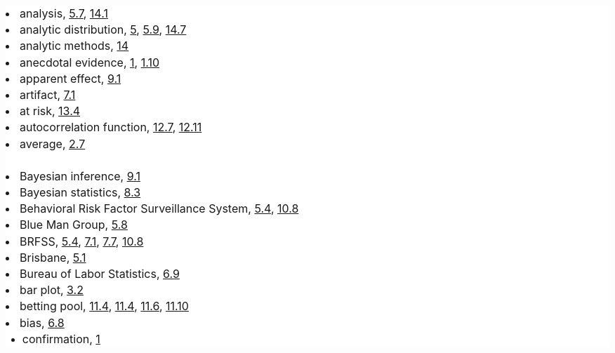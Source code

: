 <li><span style="font-size:medium">analysis, </span><a href="thinkstats2006.html#hevea_default434"><span style="font-size:medium">5.7</span></a><span style="font-size:medium">, </span><a href="thinkstats2015.html#hevea_default1662"><span style="font-size:medium">14.1</span></a><span style="font-size:medium"> </span></li>
<li><span style="font-size:medium">analytic distribution, </span><a href="thinkstats2006.html#hevea_default316"><span style="font-size:medium">5</span></a><span style="font-size:medium">, </span><a href="thinkstats2006.html#hevea_default463"><span style="font-size:medium">5.9</span></a><span style="font-size:medium">, </span><a href="thinkstats2015.html#hevea_default1772"><span style="font-size:medium">14.7</span></a><span style="font-size:medium"> </span></li>
<li><span style="font-size:medium">analytic methods, </span><a href="thinkstats2015.html#hevea_default1651"><span style="font-size:medium">14</span></a><span style="font-size:medium"> </span></li>
<li><span style="font-size:medium">anecdotal evidence, </span><a href="thinkstats2002.html#hevea_default29"><span style="font-size:medium">1</span></a><span style="font-size:medium">, </span><a href="thinkstats2002.html#hevea_default82"><span style="font-size:medium">1.10</span></a><span style="font-size:medium"> </span></li>
<li><span style="font-size:medium">apparent effect, </span><a href="thinkstats2010.html#hevea_default838"><span style="font-size:medium">9.1</span></a><span style="font-size:medium"> </span></li>
<li><span style="font-size:medium">artifact, </span><a href="thinkstats2008.html#hevea_default610"><span style="font-size:medium">7.1</span></a><span style="font-size:medium"> </span></li>
<li><span style="font-size:medium">at risk, </span><a href="thinkstats2014.html#hevea_default1574"><span style="font-size:medium">13.4</span></a><span style="font-size:medium"> </span></li>
<li><span style="font-size:medium">autocorrelation function, </span><a href="thinkstats2013.html#hevea_default1464"><span style="font-size:medium">12.7</span></a><span style="font-size:medium">, </span><a href="thinkstats2013.html#hevea_default1538"><span style="font-size:medium">12.11</span></a><span style="font-size:medium"> </span></li>
<li><span style="font-size:medium">average, </span><a href="thinkstats2003.html#hevea_default140"><span style="font-size:medium">2.7</span></a><span style="font-size:medium"><br />
<br />
</span></li>
<li><span style="font-size:medium">Bayesian inference, </span><a href="thinkstats2010.html#hevea_default843"><span style="font-size:medium">9.1</span></a><span style="font-size:medium"> </span></li>
<li><span style="font-size:medium">Bayesian statistics, </span><a href="thinkstats2009.html#hevea_default779"><span style="font-size:medium">8.3</span></a><span style="font-size:medium"> </span></li>
<li><span style="font-size:medium">Behavioral Risk Factor Surveillance System, </span><a href="thinkstats2006.html#hevea_default388"><span style="font-size:medium">5.4</span></a><span style="font-size:medium">, </span><a href="thinkstats2011.html#hevea_default1140"><span style="font-size:medium">10.8</span></a><span style="font-size:medium"> </span></li>
<li><span style="font-size:medium">Blue Man Group, </span><a href="thinkstats2006.html#hevea_default440"><span style="font-size:medium">5.8</span></a><span style="font-size:medium"> </span></li>
<li><span style="font-size:medium">BRFSS, </span><a href="thinkstats2006.html#hevea_default389"><span style="font-size:medium">5.4</span></a><span style="font-size:medium">, </span><a href="thinkstats2008.html#hevea_default588"><span style="font-size:medium">7.1</span></a><span style="font-size:medium">, </span><a href="thinkstats2008.html#hevea_default679"><span style="font-size:medium">7.7</span></a><span style="font-size:medium">, </span><a href="thinkstats2011.html#hevea_default1141"><span style="font-size:medium">10.8</span></a><span style="font-size:medium"> </span></li>
<li><span style="font-size:medium">Brisbane, </span><a href="thinkstats2006.html#hevea_default327"><span style="font-size:medium">5.1</span></a><span style="font-size:medium"> </span></li>
<li><span style="font-size:medium">Bureau of Labor Statistics, </span><a href="thinkstats2007.html#hevea_default567"><span style="font-size:medium">6.9</span></a><span style="font-size:medium"> </span></li>
<li><span style="font-size:medium">bar plot, </span><a href="thinkstats2004.html#hevea_default197"><span style="font-size:medium">3.2</span></a><span style="font-size:medium"> </span></li>
<li><span style="font-size:medium">betting pool, </span><a href="thinkstats2012.html#hevea_default1238"><span style="font-size:medium">11.4</span></a><span style="font-size:medium">, </span><a href="thinkstats2012.html#hevea_default1243"><span style="font-size:medium">11.4</span></a><span style="font-size:medium">, </span><a href="thinkstats2012.html#hevea_default1291"><span style="font-size:medium">11.6</span></a><span style="font-size:medium">, </span><a href="thinkstats2012.html#hevea_default1343"><span style="font-size:medium">11.10</span></a><span style="font-size:medium"> </span></li>
<li><span style="font-size:medium">bias, </span><a href="thinkstats2007.html#hevea_default545"><span style="font-size:medium">6.8</span></a><span style="font-size:medium"> </span>
<ul>
<li><span style="font-size:medium"> confirmation, </span><a href="thinkstats2002.html#hevea_default34"><span style="font-size:medium">1</span></a><span style="font-size:medium"> </span></li>